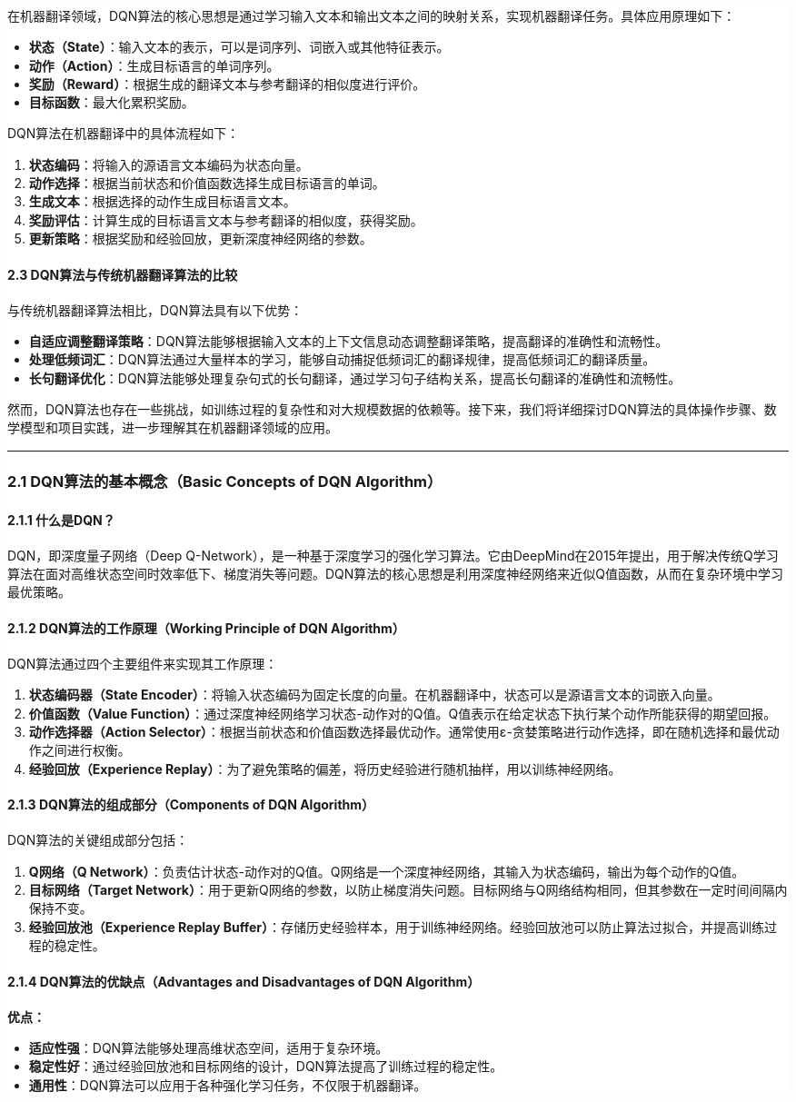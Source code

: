 在机器翻译领域，DQN算法的核心思想是通过学习输入文本和输出文本之间的映射关系，实现机器翻译任务。具体应用原理如下：

- **状态（State）**：输入文本的表示，可以是词序列、词嵌入或其他特征表示。
- **动作（Action）**：生成目标语言的单词序列。
- **奖励（Reward）**：根据生成的翻译文本与参考翻译的相似度进行评价。
- **目标函数**：最大化累积奖励。

DQN算法在机器翻译中的具体流程如下：

1. **状态编码**：将输入的源语言文本编码为状态向量。
2. **动作选择**：根据当前状态和价值函数选择生成目标语言的单词。
3. **生成文本**：根据选择的动作生成目标语言文本。
4. **奖励评估**：计算生成的目标语言文本与参考翻译的相似度，获得奖励。
5. **更新策略**：根据奖励和经验回放，更新深度神经网络的参数。

#### 2.3 DQN算法与传统机器翻译算法的比较

与传统机器翻译算法相比，DQN算法具有以下优势：

- **自适应调整翻译策略**：DQN算法能够根据输入文本的上下文信息动态调整翻译策略，提高翻译的准确性和流畅性。
- **处理低频词汇**：DQN算法通过大量样本的学习，能够自动捕捉低频词汇的翻译规律，提高低频词汇的翻译质量。
- **长句翻译优化**：DQN算法能够处理复杂句式的长句翻译，通过学习句子结构关系，提高长句翻译的准确性和流畅性。

然而，DQN算法也存在一些挑战，如训练过程的复杂性和对大规模数据的依赖等。接下来，我们将详细探讨DQN算法的具体操作步骤、数学模型和项目实践，进一步理解其在机器翻译领域的应用。

-----------------------

### 2.1 DQN算法的基本概念（Basic Concepts of DQN Algorithm）

#### 2.1.1 什么是DQN？

DQN，即深度量子网络（Deep Q-Network），是一种基于深度学习的强化学习算法。它由DeepMind在2015年提出，用于解决传统Q学习算法在面对高维状态空间时效率低下、梯度消失等问题。DQN算法的核心思想是利用深度神经网络来近似Q值函数，从而在复杂环境中学习最优策略。

#### 2.1.2 DQN算法的工作原理（Working Principle of DQN Algorithm）

DQN算法通过四个主要组件来实现其工作原理：

1. **状态编码器（State Encoder）**：将输入状态编码为固定长度的向量。在机器翻译中，状态可以是源语言文本的词嵌入向量。
2. **价值函数（Value Function）**：通过深度神经网络学习状态-动作对的Q值。Q值表示在给定状态下执行某个动作所能获得的期望回报。
3. **动作选择器（Action Selector）**：根据当前状态和价值函数选择最优动作。通常使用ε-贪婪策略进行动作选择，即在随机选择和最优动作之间进行权衡。
4. **经验回放（Experience Replay）**：为了避免策略的偏差，将历史经验进行随机抽样，用以训练神经网络。

#### 2.1.3 DQN算法的组成部分（Components of DQN Algorithm）

DQN算法的关键组成部分包括：

1. **Q网络（Q Network）**：负责估计状态-动作对的Q值。Q网络是一个深度神经网络，其输入为状态编码，输出为每个动作的Q值。
2. **目标网络（Target Network）**：用于更新Q网络的参数，以防止梯度消失问题。目标网络与Q网络结构相同，但其参数在一定时间间隔内保持不变。
3. **经验回放池（Experience Replay Buffer）**：存储历史经验样本，用于训练神经网络。经验回放池可以防止算法过拟合，并提高训练过程的稳定性。

#### 2.1.4 DQN算法的优缺点（Advantages and Disadvantages of DQN Algorithm）

**优点：**

- **适应性强**：DQN算法能够处理高维状态空间，适用于复杂环境。
- **稳定性好**：通过经验回放池和目标网络的设计，DQN算法提高了训练过程的稳定性。
- **通用性**：DQN算法可以应用于各种强化学习任务，不仅限于机器翻译。
